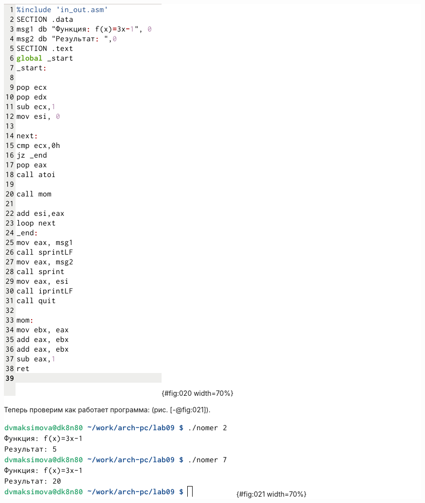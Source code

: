 ![Код программы](image/20.png){#fig:020 width=70%}

Теперь проверим как работает программа:  (рис. [-@fig:021]).

![Результат](image/21.png){#fig:021 width=70%}
